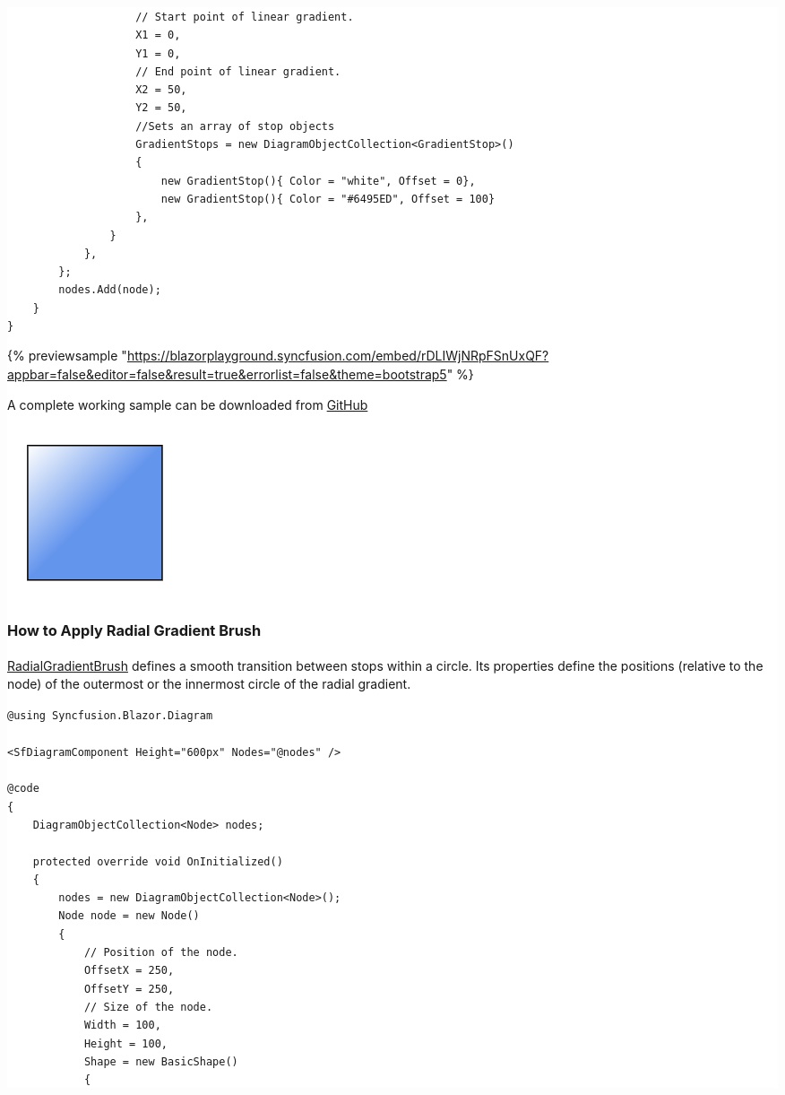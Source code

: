 ```cshtml
                    // Start point of linear gradient.
                    X1 = 0,
                    Y1 = 0,
                    // End point of linear gradient.
                    X2 = 50,
                    Y2 = 50,
                    //Sets an array of stop objects
                    GradientStops = new DiagramObjectCollection<GradientStop>()
                    {
                        new GradientStop(){ Color = "white", Offset = 0},
                        new GradientStop(){ Color = "#6495ED", Offset = 100}
                    },                    
                }
            },
        };
        nodes.Add(node);
    }
}
```
{% previewsample "https://blazorplayground.syncfusion.com/embed/rDLIWjNRpFSnUxQF?appbar=false&editor=false&result=true&errorlist=false&theme=bootstrap5" %}

A complete working sample can be downloaded from [GitHub](https://github.com/SyncfusionExamples/Blazor-Diagram-Examples/tree/master/UG-Samples/Nodes/Appearance/LinearGradientStyle)

![Blazor Diagram Node with LinearGradient](../images/blazor-diagram-node-linear-gradient.png)

### How to Apply Radial Gradient Brush

[RadialGradientBrush](https://help.syncfusion.com/cr/blazor/Syncfusion.Blazor.Diagram.RadialGradientBrush.html) defines a smooth transition between stops within a circle. Its properties define the positions (relative to the node) of the outermost or the innermost circle of the radial gradient.

```cshtml
@using Syncfusion.Blazor.Diagram

<SfDiagramComponent Height="600px" Nodes="@nodes" />

@code
{
    DiagramObjectCollection<Node> nodes;

    protected override void OnInitialized()
    {
        nodes = new DiagramObjectCollection<Node>();
        Node node = new Node()
        {
            // Position of the node.
            OffsetX = 250,
            OffsetY = 250,
            // Size of the node.
            Width = 100,
            Height = 100,
            Shape = new BasicShape() 
            { 
```